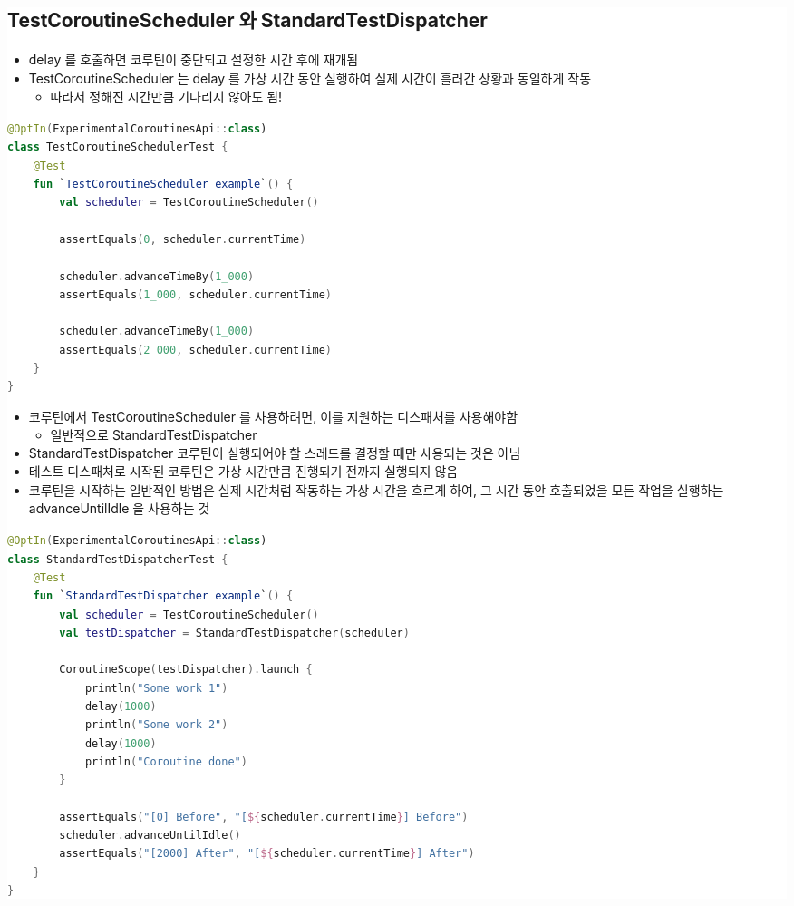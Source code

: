 ## TestCoroutineScheduler 와 StandardTestDispatcher

- delay 를 호출하면 코루틴이 중단되고 설정한 시간 후에 재개됨
- TestCoroutineScheduler 는 delay 를 가상 시간 동안 실행하여 실제 시간이 흘러간 상황과 동일하게 작동
  - 따라서 정해진 시간만큼 기다리지 않아도 됨!

```kotlin
@OptIn(ExperimentalCoroutinesApi::class)
class TestCoroutineSchedulerTest {
    @Test
    fun `TestCoroutineScheduler example`() {
        val scheduler = TestCoroutineScheduler()

        assertEquals(0, scheduler.currentTime)

        scheduler.advanceTimeBy(1_000)
        assertEquals(1_000, scheduler.currentTime)

        scheduler.advanceTimeBy(1_000)
        assertEquals(2_000, scheduler.currentTime)
    }
}
```

- 코루틴에서 TestCoroutineScheduler 를 사용하려면, 이를 지원하는 디스패처를 사용해야함
  - 일반적으로 StandardTestDispatcher
- StandardTestDispatcher 코루틴이 실행되어야 할 스레드를 결정할 때만 사용되는 것은 아님
- 테스트 디스패처로 시작된 코루틴은 가상 시간만큼 진행되기 전까지 실행되지 않음
- 코루틴을 시작하는 일반적인 방법은 실제 시간처럼 작동하는 가상 시간을 흐르게 하여, 그 시간 동안 호출되었을 모든 작업을 실행하는 advanceUntilIdle 을 사용하는 것

```kotlin
@OptIn(ExperimentalCoroutinesApi::class)
class StandardTestDispatcherTest {
    @Test
    fun `StandardTestDispatcher example`() {
        val scheduler = TestCoroutineScheduler()
        val testDispatcher = StandardTestDispatcher(scheduler)

        CoroutineScope(testDispatcher).launch {
            println("Some work 1")
            delay(1000)
            println("Some work 2")
            delay(1000)
            println("Coroutine done")
        }

        assertEquals("[0] Before", "[${scheduler.currentTime}] Before")
        scheduler.advanceUntilIdle()
        assertEquals("[2000] After", "[${scheduler.currentTime}] After")
    }
}
```
